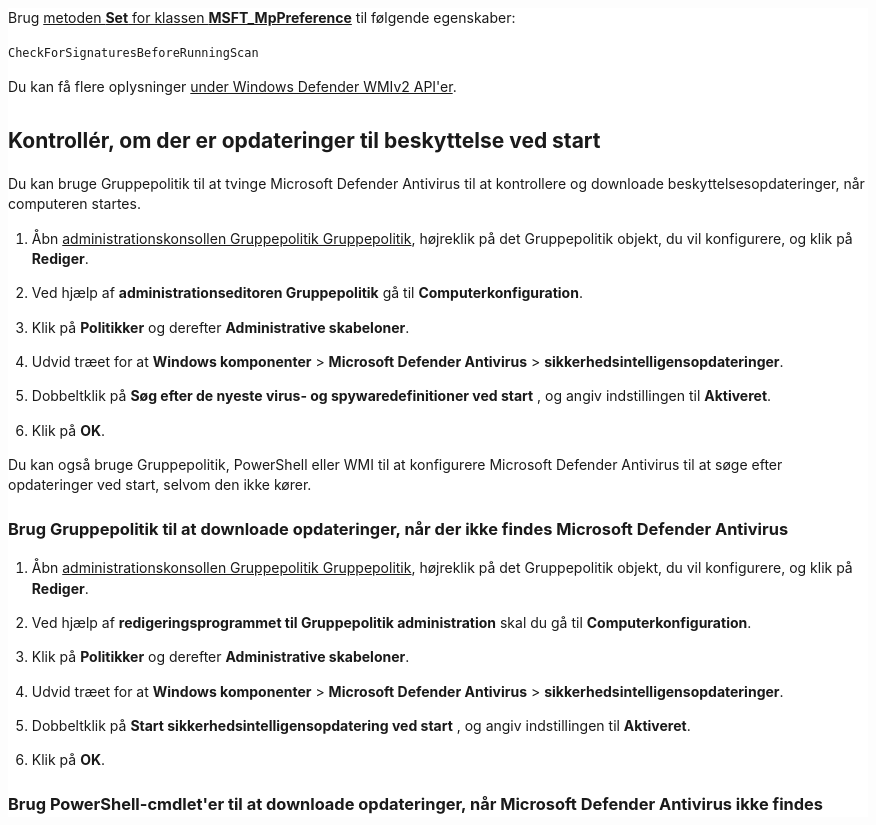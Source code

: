 Brug [metoden **Set** for klassen **MSFT_MpPreference**](/previous-versions/windows/desktop/legacy/dn455323(v=vs.85)) til følgende egenskaber:

```WMI
CheckForSignaturesBeforeRunningScan
```

Du kan få flere oplysninger [under Windows Defender WMIv2 API'er](/previous-versions/windows/desktop/defender/windows-defender-wmiv2-apis-portal).

## <a name="check-for-protection-updates-on-startup"></a>Kontrollér, om der er opdateringer til beskyttelse ved start

Du kan bruge Gruppepolitik til at tvinge Microsoft Defender Antivirus til at kontrollere og downloade beskyttelsesopdateringer, når computeren startes.

1. Åbn [administrationskonsollen Gruppepolitik Gruppepolitik](/previous-versions/windows/desktop/gpmc/group-policy-management-console-portal), højreklik på det Gruppepolitik objekt, du vil konfigurere, og klik på **Rediger**.

2. Ved hjælp af **administrationseditoren Gruppepolitik** gå til **Computerkonfiguration**.

3. Klik på **Politikker** og derefter **Administrative skabeloner**.

4. Udvid træet for at **Windows komponenter** \> **Microsoft Defender Antivirus** \> **sikkerhedsintelligensopdateringer**.

5. Dobbeltklik på **Søg efter de nyeste virus- og spywaredefinitioner ved start** , og angiv indstillingen til **Aktiveret**.

6. Klik på **OK**.

Du kan også bruge Gruppepolitik, PowerShell eller WMI til at konfigurere Microsoft Defender Antivirus til at søge efter opdateringer ved start, selvom den ikke kører.

### <a name="use-group-policy-to-download-updates-when-microsoft-defender-antivirus-is-not-present"></a>Brug Gruppepolitik til at downloade opdateringer, når der ikke findes Microsoft Defender Antivirus

1. Åbn [administrationskonsollen Gruppepolitik Gruppepolitik](/previous-versions/windows/desktop/gpmc/group-policy-management-console-portal), højreklik på det Gruppepolitik objekt, du vil konfigurere, og klik på **Rediger**.

2. Ved hjælp af **redigeringsprogrammet til Gruppepolitik administration** skal du gå til **Computerkonfiguration**.

3. Klik på **Politikker** og derefter **Administrative skabeloner**.

4. Udvid træet for at **Windows komponenter** \> **Microsoft Defender Antivirus** \> **sikkerhedsintelligensopdateringer**.

5. Dobbeltklik på **Start sikkerhedsintelligensopdatering ved start** , og angiv indstillingen til **Aktiveret**.

6. Klik på **OK**.

### <a name="use-powershell-cmdlets-to-download-updates-when-microsoft-defender-antivirus-is-not-present"></a>Brug PowerShell-cmdlet'er til at downloade opdateringer, når Microsoft Defender Antivirus ikke findes
